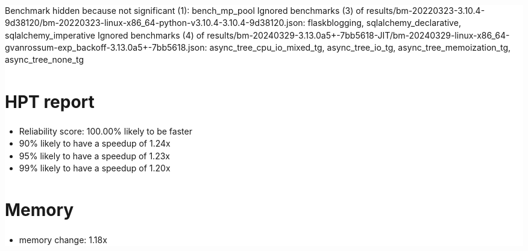 Benchmark hidden because not significant (1): bench_mp_pool
Ignored benchmarks (3) of results/bm-20220323-3.10.4-9d38120/bm-20220323-linux-x86_64-python-v3.10.4-3.10.4-9d38120.json: flaskblogging, sqlalchemy_declarative, sqlalchemy_imperative
Ignored benchmarks (4) of results/bm-20240329-3.13.0a5+-7bb5618-JIT/bm-20240329-linux-x86_64-gvanrossum-exp_backoff-3.13.0a5+-7bb5618.json: async_tree_cpu_io_mixed_tg, async_tree_io_tg, async_tree_memoization_tg, async_tree_none_tg

# HPT report

- Reliability score: 100.00% likely to be faster
- 90% likely to have a speedup of 1.24x
- 95% likely to have a speedup of 1.23x
- 99% likely to have a speedup of 1.20x

# Memory
- memory change: 1.18x